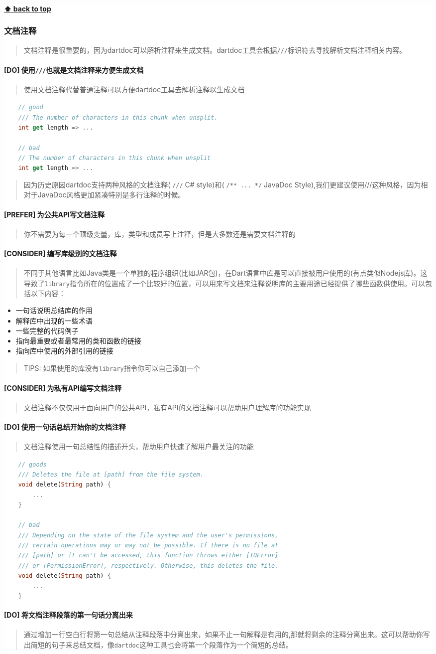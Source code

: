 **[⬆ back to top](#top)**

### 文档注释
> 文档注释是很重要的，因为dartdoc可以解析注释来生成文档。dartdoc工具会根据`///`标识符去寻找解析文档注释相关内容。

<a name="2-1"></a>
#### [DO] 使用`///`也就是文档注释来方便生成文档
> 使用文档注释代替普通注释可以方便dartdoc工具去解析注释以生成文档
```dart
    // good
    /// The number of characters in this chunk when unsplit.
    int get length => ...

    // bad
    // The number of characters in this chunk when unsplit
    int get length => ...
```
> 因为历史原因dartdoc支持两种风格的文档注释( `///` C# style)和( `/** ... */` JavaDoc Style),我们更建议使用///这种风格，因为相对于JavaDoc风格更加紧凑特别是多行注释的时候。

<a name="2-2"></a>
#### [PREFER] 为公共API写文档注释
> 你不需要为每一个顶级变量，库，类型和成员写上注释，但是大多数还是需要文档注释的

<a name="2-3"></a>
#### [CONSIDER] 编写库级别的文档注释 
> 不同于其他语言比如Java类是一个单独的程序组织(比如JAR包)，在Dart语言中库是可以直接被用户使用的(有点类似Nodejs库)。这导致了`library`指令所在的位置成了一个比较好的位置，可以用来写文档来注释说明库的主要用途已经提供了哪些函数供使用。可以包括以下内容：

- 一句话说明总结库的作用
- 解释库中出现的一些术语
- 一些完整的代码例子
- 指向最重要或者最常用的类和函数的链接
- 指向库中使用的外部引用的链接

> TIPS: 如果使用的库没有`library`指令你可以自己添加一个

<a name="2-4"></a>
#### [CONSIDER] 为私有API编写文档注释
> 文档注释不仅仅用于面向用户的公共API，私有API的文档注释可以帮助用户理解库的功能实现

<a name="2-5"></a>
#### [DO] 使用一句话总结开始你的文档注释
> 文档注释使用一句总结性的描述开头，帮助用户快速了解用户最关注的功能

```dart
    // goods
    /// Deletes the file at [path] from the file system.
    void delete(String path) {
        ...
    }

    // bad
    /// Depending on the state of the file system and the user's permissions,
    /// certain operations may or may not be possible. If there is no file at
    /// [path] or it can't be accessed, this function throws either [IOError]
    /// or [PermissionError], respectively. Otherwise, this deletes the file.
    void delete(String path) {
        ...
    }
```
<a name="2-6"></a>
#### [DO] 将文档注释段落的第一句话分离出来
> 通过增加一行空白行将第一句总结从注释段落中分离出来，如果不止一句解释是有用的,那就将剩余的注释分离出来。这可以帮助你写出简短的句子来总结文档，像`dartdoc`这种工具也会将第一个段落作为一个简短的总结。
